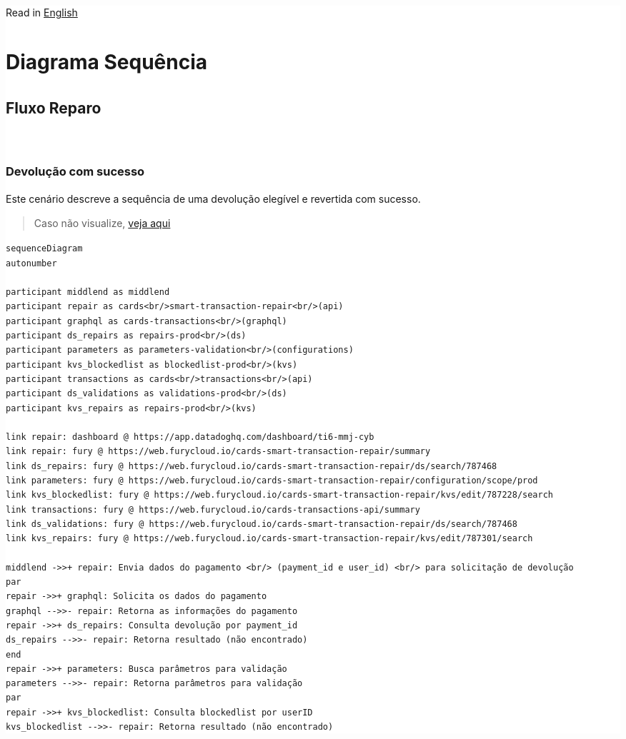 Read in [English](workflow.md)

# Diagrama Sequência

## Fluxo Reparo
<br/>

### Devolução com sucesso
Este cenário descreve a sequência de uma devolução elegível e revertida com sucesso.

> Caso não visualize, [veja aqui](https://mermaid.live/view#pako:eNq1Vs1u1DAQfhUrp1Y0GyiorVaoQrQcOPRCEQcUaeW1Z3fNJp7UdhaW0peBAyeOPEFfjHGSTZxsKS0FKYfYnm---bcvI4ESonFk4aIELeBU8bnheap56VCX-RRMqlNdcOOUUAXXjuVKygy0ZNy2_30JAwVXxp8LbqR9PjXJsc1JIHaGa8uFU6jjWqo63OGF2u3rICuKxUXWKgmhtcadRmQAlHZSa7Ye2_zGhUFZo6QdAOif5-CgBnSreMUzJbknrJEC9UzNS1NtDbUsV3YyzVAsQWbKOq8qWAb8JDiAhp71g7bt83agyN_O0AofLG_z21t8a6RqS1OdKb1sjsdMcruYIlnIXrCFc4UdJwkvihERconzxcVIYJ60UolTB3Gef4jFejrQNCvNOlDyEaYjvyUyLOVIYVKn_Xd1k9gyp6N1o7TL-oMVS5tY4EYsksOjw2cHRw1DVxgPZugVUmIFFpD4sDdMg1J6MB3pS0Aq5_3Z3z9qvGvIwhK7K1OIiakit3MRlOD_ykdQvv80Qk8fP2kjlOp22MXHx4_a0n2lV4pTK0i0TCKVxpxKQztkVeOwnYKv_XqiJANWWjD0t9sc-jpiFjNqQ8evv19_QyaBvhVmZbWsujTVzRCteJtJN2bnDY554m36VG_GZky4uLX3DTg0mvs2V3qGJvfEP6GP7lOGDXVCaSwzYg2sZAUa1vmZ6mDu3kxuoFJClDvaK6DrBjUlQyJNmeoOCfnDdntZWsH9zvVX2jJYT-lmznUx20zxm-n_CO_zbzVhG4Rwyvsg-Py-Pk318Ab4iyjcPQE-ef0MJAWY6x8o8V6pqCf9wBJGioMVn3L1CX2tZCpXDrbS1ep_V4U0LJMxw-VNkmeUCCXGtF5RyoB9YW_5vF1OIFNzNc0gDMnWXDnhdM2QiYE7cpDWMKD9Sdd2kocT5POmF7ExgtC9i_nuHdXih_XU5XNjea_t7x0lWwoB1nbIimkzsjojsR-hgDTai3Ig45WkN-BlqhlLI7eAHNJoTL8SZpxwaZTqKxL1b8LztRbR2JkS9qKyoFxsnoybTT9H0ZzVz8rqdbkX0XvjPSKJzHhm4eoXVhHtHA)

```mermaid
sequenceDiagram
autonumber

participant middlend as middlend
participant repair as cards<br/>smart-transaction-repair<br/>(api)
participant graphql as cards-transactions<br/>(graphql)
participant ds_repairs as repairs-prod<br/>(ds)
participant parameters as parameters-validation<br/>(configurations)
participant kvs_blockedlist as blockedlist-prod<br/>(kvs)
participant transactions as cards<br/>transactions<br/>(api)
participant ds_validations as validations-prod<br/>(ds)
participant kvs_repairs as repairs-prod<br/>(kvs)

link repair: dashboard @ https://app.datadoghq.com/dashboard/ti6-mmj-cyb
link repair: fury @ https://web.furycloud.io/cards-smart-transaction-repair/summary
link ds_repairs: fury @ https://web.furycloud.io/cards-smart-transaction-repair/ds/search/787468
link parameters: fury @ https://web.furycloud.io/cards-smart-transaction-repair/configuration/scope/prod
link kvs_blockedlist: fury @ https://web.furycloud.io/cards-smart-transaction-repair/kvs/edit/787228/search
link transactions: fury @ https://web.furycloud.io/cards-transactions-api/summary
link ds_validations: fury @ https://web.furycloud.io/cards-smart-transaction-repair/ds/search/787468
link kvs_repairs: fury @ https://web.furycloud.io/cards-smart-transaction-repair/kvs/edit/787301/search

middlend ->>+ repair: Envia dados do pagamento <br/> (payment_id e user_id) <br/> para solicitação de devolução
par
repair ->>+ graphql: Solicita os dados do pagamento 
graphql -->>- repair: Retorna as informações do pagamento
repair ->>+ ds_repairs: Consulta devolução por payment_id
ds_repairs -->>- repair: Retorna resultado (não encontrado)
end
repair ->>+ parameters: Busca parâmetros para validação
parameters -->>- repair: Retorna parâmetros para validação
par
repair ->>+ kvs_blockedlist: Consulta blockedlist por userID
kvs_blockedlist -->>- repair: Retorna resultado (não encontrado)
```